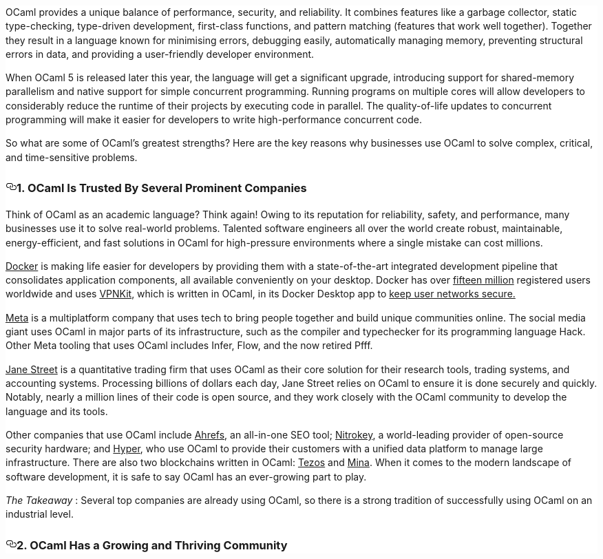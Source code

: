 <p>OCaml provides a unique balance of performance, security, and reliability. It combines features like a garbage collector, static type-checking, type-driven development, first-class functions, and pattern matching (features that work well together). Together they result in a language known for minimising errors, debugging easily, automatically managing memory, preventing structural errors in data, and providing a user-friendly developer environment.</p>
<p>When OCaml 5 is released later this year, the language will get a significant upgrade, introducing support for shared-memory parallelism and native support for simple concurrent programming. Running programs on multiple cores will allow developers to considerably reduce the runtime of their projects by executing code in parallel. The quality-of-life updates to concurrent programming will make it easier for developers to write high-performance concurrent code.</p>
<p>So what are some of OCaml&rsquo;s greatest strengths? Here are the key reasons why businesses use OCaml to solve complex, critical, and time-sensitive problems.</p>
<h3 style="position:relative;"><a href="https://tarides.com/feed.xml#1-ocaml-is-trusted-by-several-prominent-companies" aria-label="1 ocaml is trusted by several prominent companies permalink" class="anchor before"><svg aria-hidden="true" focusable="false" height="16" version="1.1" viewbox="0 0 16 16" width="16"><path fill-rule="evenodd" d="M4 9h1v1H4c-1.5 0-3-1.69-3-3.5S2.55 3 4 3h4c1.45 0 3 1.69 3 3.5 0 1.41-.91 2.72-2 3.25V8.59c.58-.45 1-1.27 1-2.09C10 5.22 8.98 4 8 4H4c-.98 0-2 1.22-2 2.5S3 9 4 9zm9-3h-1v1h1c1 0 2 1.22 2 2.5S13.98 12 13 12H9c-.98 0-2-1.22-2-2.5 0-.83.42-1.64 1-2.09V6.25c-1.09.53-2 1.84-2 3.25C6 11.31 7.55 13 9 13h4c1.45 0 3-1.69 3-3.5S14.5 6 13 6z"></path></svg></a>1. OCaml Is Trusted By Several Prominent Companies</h3>
<p>Think of OCaml as an academic language? Think again! Owing to its reputation for reliability, safety, and performance, many businesses use it to solve real-world problems. Talented software engineers all over the world create robust, maintainable, energy-efficient, and fast solutions in OCaml for high-pressure environments where a single mistake can cost millions.</p>
<p><a href="https://www.docker.com">Docker</a> is making life easier for developers by providing them with a state-of-the-art integrated development pipeline that consolidates application components, all available conveniently on your desktop. Docker has over <a href="https://containerjournal.com/features/docker-inc-dev-tools-boast-15-million-users/">fifteen million</a> registered users worldwide and uses <a href="https://github.com/moby/vpnkit">VPNKit</a>, which is written in OCaml, in its Docker Desktop app to <a href="https://www.docker.com/blog/how-docker-desktop-networking-works-under-the-hood/">keep user networks secure.</a></p>
<p><a href="https://about.meta.com/company-info/">Meta</a> is a multiplatform company that uses tech to bring people together and build unique communities online. The social media giant uses OCaml in major parts of its infrastructure, such as the compiler and typechecker for its programming language Hack. Other Meta tooling that uses OCaml includes Infer, Flow, and the now retired Pfff.</p>
<p><a href="https://www.janestreet.com">Jane Street</a> is a quantitative trading firm that uses OCaml as their core solution for their research tools, trading systems, and accounting systems. Processing billions of dollars each day, Jane Street relies on OCaml to ensure it is done securely and quickly. Notably, nearly a million lines of their code is open source, and they work closely with the OCaml community to develop the language and its tools.</p>
<p>Other companies that use OCaml include <a href="https://ahrefs.com">Ahrefs</a>, an all-in-one SEO tool; <a href="https://www.nitrokey.com">Nitrokey</a>, a world-leading provider of open-source security hardware; and <a href="https://hyper.systems">Hyper</a>, who use OCaml to provide their customers with a unified data platform to manage large infrastructure. There are also two blockchains written in OCaml: <a href="https://tezos.foundation/">Tezos</a> and <a href="https://minaprotocol.com/">Mina</a>. When it comes to the modern landscape of software development, it is safe to say OCaml has an ever-growing part to play.</p>
<p><em>The Takeaway</em> : Several top companies are already using OCaml, so there is a strong tradition of successfully using OCaml on an industrial level.</p>
<h3 style="position:relative;"><a href="https://tarides.com/feed.xml#2-ocaml-has-a-growing-and-thriving-community" aria-label="2 ocaml has a growing and thriving community permalink" class="anchor before"><svg aria-hidden="true" focusable="false" height="16" version="1.1" viewbox="0 0 16 16" width="16"><path fill-rule="evenodd" d="M4 9h1v1H4c-1.5 0-3-1.69-3-3.5S2.55 3 4 3h4c1.45 0 3 1.69 3 3.5 0 1.41-.91 2.72-2 3.25V8.59c.58-.45 1-1.27 1-2.09C10 5.22 8.98 4 8 4H4c-.98 0-2 1.22-2 2.5S3 9 4 9zm9-3h-1v1h1c1 0 2 1.22 2 2.5S13.98 12 13 12H9c-.98 0-2-1.22-2-2.5 0-.83.42-1.64 1-2.09V6.25c-1.09.53-2 1.84-2 3.25C6 11.31 7.55 13 9 13h4c1.45 0 3-1.69 3-3.5S14.5 6 13 6z"></path></svg></a>2. OCaml Has a Growing and Thriving Community</h3>
